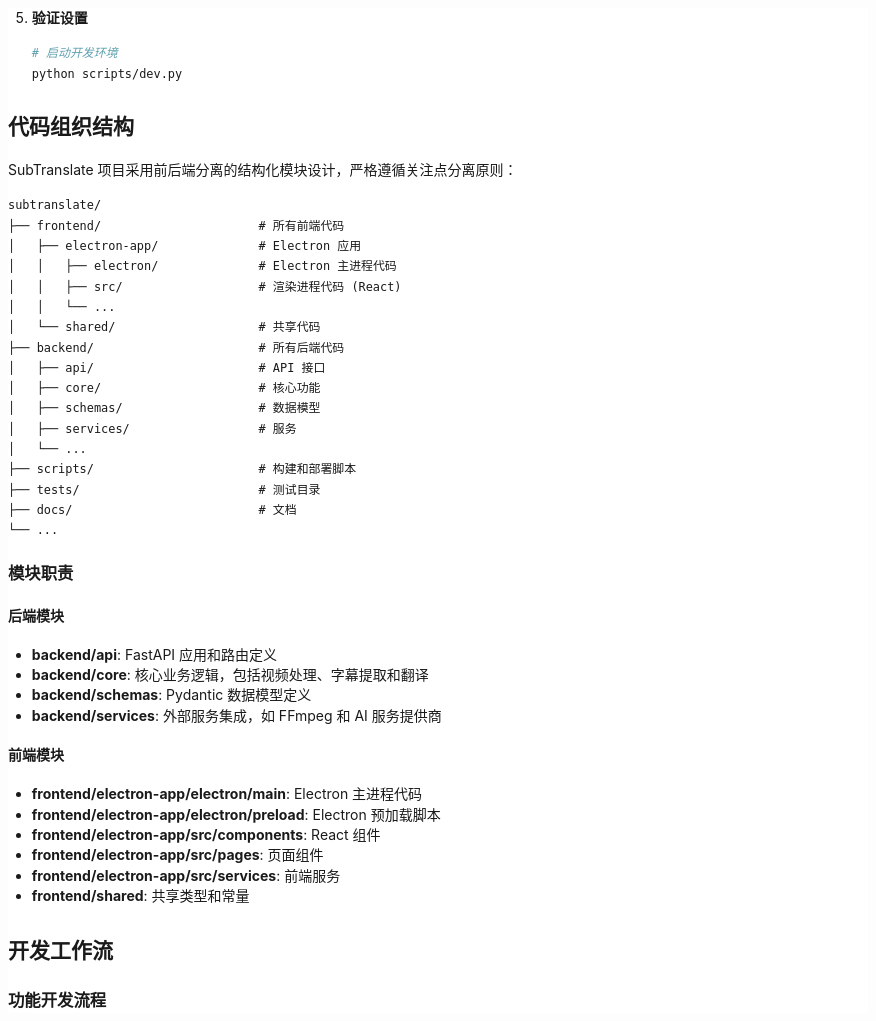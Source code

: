 5. **验证设置**
   ```bash
   # 启动开发环境
   python scripts/dev.py
   ```

## 代码组织结构

SubTranslate 项目采用前后端分离的结构化模块设计，严格遵循关注点分离原则：

```
subtranslate/
├── frontend/                      # 所有前端代码
│   ├── electron-app/              # Electron 应用
│   │   ├── electron/              # Electron 主进程代码
│   │   ├── src/                   # 渲染进程代码 (React)
│   │   └── ...
│   └── shared/                    # 共享代码
├── backend/                       # 所有后端代码
│   ├── api/                       # API 接口
│   ├── core/                      # 核心功能
│   ├── schemas/                   # 数据模型
│   ├── services/                  # 服务
│   └── ...
├── scripts/                       # 构建和部署脚本
├── tests/                         # 测试目录
├── docs/                          # 文档
└── ...
```

### 模块职责

#### 后端模块

- **backend/api**: FastAPI 应用和路由定义
- **backend/core**: 核心业务逻辑，包括视频处理、字幕提取和翻译
- **backend/schemas**: Pydantic 数据模型定义
- **backend/services**: 外部服务集成，如 FFmpeg 和 AI 服务提供商

#### 前端模块

- **frontend/electron-app/electron/main**: Electron 主进程代码
- **frontend/electron-app/electron/preload**: Electron 预加载脚本
- **frontend/electron-app/src/components**: React 组件
- **frontend/electron-app/src/pages**: 页面组件
- **frontend/electron-app/src/services**: 前端服务
- **frontend/shared**: 共享类型和常量

## 开发工作流

### 功能开发流程
